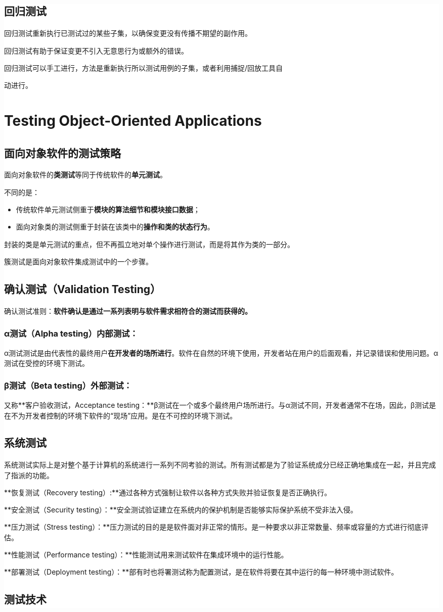 ## **回归测试**

回归测试重新执行已测试过的某些子集，以确保变更没有传播不期望的副作用。

回归测试有助于保证变更不引入无意思行为或额外的错误。

回归测试可以手工进行，方法是重新执行所以测试用例的子集，或者利用捕捉/回放工具自

动进行。

# **Testing Object-Oriented Applications**

## **面向对象软件的测试策略**

面向对象软件的**类测试**等同于传统软件的**单元测试**。

不同的是：

- 传统软件单元测试侧重于**模块的算法细节和模块接口数据**；

- 面向对象类的测试侧重于封装在该类中的**操作和类的状态行为**。

封装的类是单元测试的重点，但不再孤立地对单个操作进行测试，而是将其作为类的一部分。

簇测试是面向对象软件集成测试中的一个步骤。

## **确认测试（Validation Testing）**

确认测试准则：**软件确认是通过一系列表明与软件需求相符合的测试而获得的。**

### **α测试（Alpha testing）内部测试：**

α测试测试是由代表性的最终用户**在开发者的场所进行**。软件在自然的环境下使用，开发者站在用户的后面观看，并记录错误和使用问题。α测试在受控的环境下测试。

### **β测试（Beta testing）外部测试：**

又称**客户验收测试，Acceptance testing：**β测试在一个或多个最终用户场所进行。与α测试不同，开发者通常不在场，因此，β测试是在不为开发者控制的环境下软件的“现场”应用。是在不可控的环境下测试。

## **系统测试**

系统测试实际上是对整个基于计算机的系统进行一系列不同考验的测试。所有测试都是为了验证系统成分已经正确地集成在一起，并且完成了指派的功能。

**恢复测试（Recovery testing）:**通过各种方式强制让软件以各种方式失败并验证恢复是否正确执行。

**安全测试（Security testing）：**安全测试验证建立在系统内的保护机制是否能够实际保护系统不受非法入侵。

**压力测试（Stress testing）：**压力测试的目的是是软件面对非正常的情形。是一种要求以非正常数量、频率或容量的方式进行彻底评估。

**性能测试（Performance testing）：**性能测试用来测试软件在集成环境中的运行性能。

**部署测试（Deployment testing）：**部有时也将署测试称为配置测试，是在软件将要在其中运行的每一种环境中测试软件。

## **测试技术**

